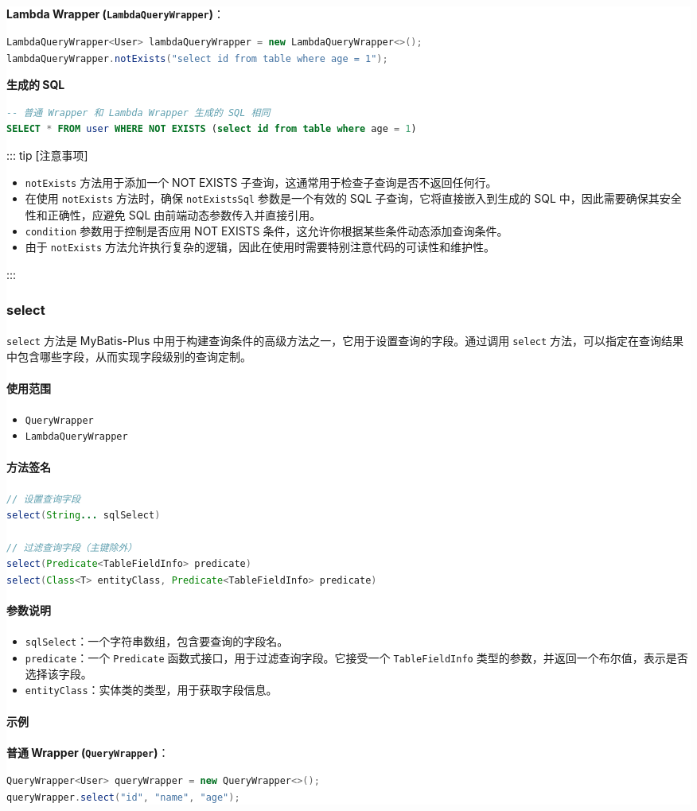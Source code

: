 **Lambda Wrapper (`LambdaQueryWrapper`)**：

```java
LambdaQueryWrapper<User> lambdaQueryWrapper = new LambdaQueryWrapper<>();
lambdaQueryWrapper.notExists("select id from table where age = 1");
```

**生成的 SQL**

```sql
-- 普通 Wrapper 和 Lambda Wrapper 生成的 SQL 相同
SELECT * FROM user WHERE NOT EXISTS (select id from table where age = 1)
```

::: tip [注意事项]

- `notExists` 方法用于添加一个 NOT EXISTS 子查询，这通常用于检查子查询是否不返回任何行。
- 在使用 `notExists` 方法时，确保 `notExistsSql` 参数是一个有效的 SQL 子查询，它将直接嵌入到生成的 SQL 中，因此需要确保其安全性和正确性，应避免 SQL 由前端动态参数传入并直接引用。
- `condition` 参数用于控制是否应用 NOT EXISTS 条件，这允许你根据某些条件动态添加查询条件。
- 由于 `notExists` 方法允许执行复杂的逻辑，因此在使用时需要特别注意代码的可读性和维护性。

:::

### select

`select` 方法是 MyBatis-Plus 中用于构建查询条件的高级方法之一，它用于设置查询的字段。通过调用 `select` 方法，可以指定在查询结果中包含哪些字段，从而实现字段级别的查询定制。

#### 使用范围

- `QueryWrapper`
- `LambdaQueryWrapper`

#### 方法签名

```java
// 设置查询字段
select(String... sqlSelect)

// 过滤查询字段（主键除外）
select(Predicate<TableFieldInfo> predicate)
select(Class<T> entityClass, Predicate<TableFieldInfo> predicate)
```

#### 参数说明

- `sqlSelect`：一个字符串数组，包含要查询的字段名。
- `predicate`：一个 `Predicate` 函数式接口，用于过滤查询字段。它接受一个 `TableFieldInfo` 类型的参数，并返回一个布尔值，表示是否选择该字段。
- `entityClass`：实体类的类型，用于获取字段信息。

#### 示例

**普通 Wrapper (`QueryWrapper`)**：

```java
QueryWrapper<User> queryWrapper = new QueryWrapper<>();
queryWrapper.select("id", "name", "age");
```
